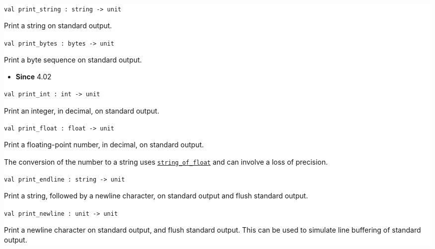
```
val print_string : string -> unit
```


Print a string on standard output.




```
val print_bytes : bytes -> unit
```


Print a byte sequence on standard output.



* **Since** 4.02



```
val print_int : int -> unit
```


Print an integer, in decimal, on standard output.




```
val print_float : float -> unit
```


Print a floating-point number, in decimal, on standard output.


The conversion of the number to a string uses [`string_of_float`](Stdlib.html#VALstring_of_float) and
 can involve a loss of precision.




```
val print_endline : string -> unit
```


Print a string, followed by a newline character, on
 standard output and flush standard output.




```
val print_newline : unit -> unit
```


Print a newline character on standard output, and flush
 standard output. This can be used to simulate line
 buffering of standard output.


